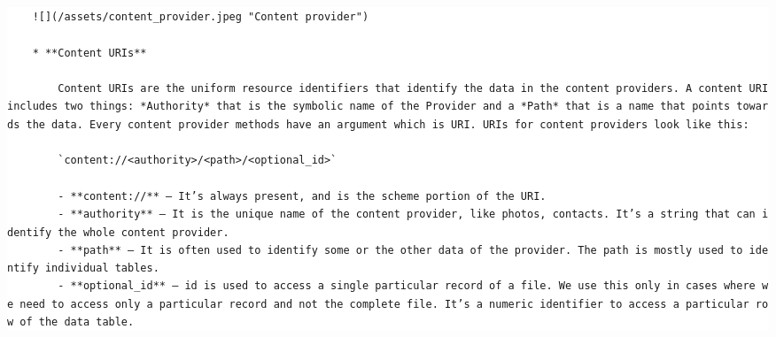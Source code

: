         ![](/assets/content_provider.jpeg "Content provider")

        * **Content URIs**

            Content URIs are the uniform resource identifiers that identify the data in the content providers. A content URI includes two things: *Authority* that is the symbolic name of the Provider and a *Path* that is a name that points towards the data. Every content provider methods have an argument which is URI. URIs for content providers look like this:

            `content://<authority>/<path>/<optional_id>`

            - **content://** – It’s always present, and is the scheme portion of the URI.
            - **authority** – It is the unique name of the content provider, like photos, contacts. It’s a string that can identify the whole content provider.
            - **path** – It is often used to identify some or the other data of the provider. The path is mostly used to identify individual tables.
            - **optional_id** – id is used to access a single particular record of a file. We use this only in cases where we need to access only a particular record and not the complete file. It’s a numeric identifier to access a particular row of the data table.
